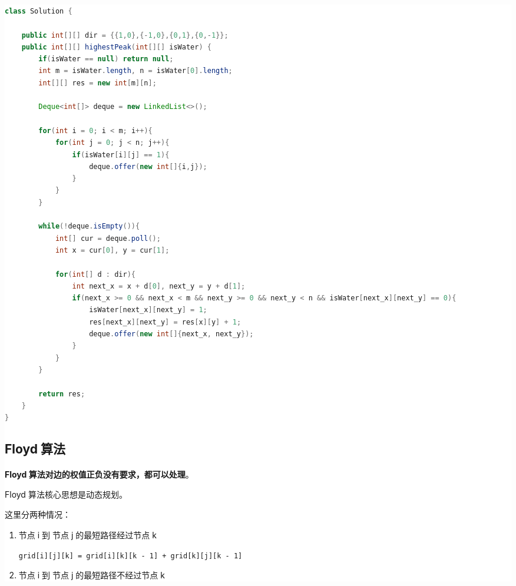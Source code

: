 ```java
class Solution {

    public int[][] dir = {{1,0},{-1,0},{0,1},{0,-1}};
    public int[][] highestPeak(int[][] isWater) {
        if(isWater == null) return null;
        int m = isWater.length, n = isWater[0].length;
        int[][] res = new int[m][n];

        Deque<int[]> deque = new LinkedList<>();

        for(int i = 0; i < m; i++){
            for(int j = 0; j < n; j++){
                if(isWater[i][j] == 1){
                    deque.offer(new int[]{i,j});
                }
            }
        }

        while(!deque.isEmpty()){
            int[] cur = deque.poll();
            int x = cur[0], y = cur[1];

            for(int[] d : dir){
                int next_x = x + d[0], next_y = y + d[1];
                if(next_x >= 0 && next_x < m && next_y >= 0 && next_y < n && isWater[next_x][next_y] == 0){
                    isWater[next_x][next_y] = 1;
                    res[next_x][next_y] = res[x][y] + 1;
                    deque.offer(new int[]{next_x, next_y});
                }
            }
        }

        return res;
    }
}

```

## Floyd 算法

**Floyd 算法对边的权值正负没有要求，都可以处理**。

Floyd 算法核心思想是动态规划。

这里分两种情况：

1. 节点 i 到 节点 j 的最短路径经过节点 k

   `grid[i][j][k] = grid[i][k][k - 1] + grid[k][j][k - 1]`

2. 节点 i 到 节点 j 的最短路径不经过节点 k
